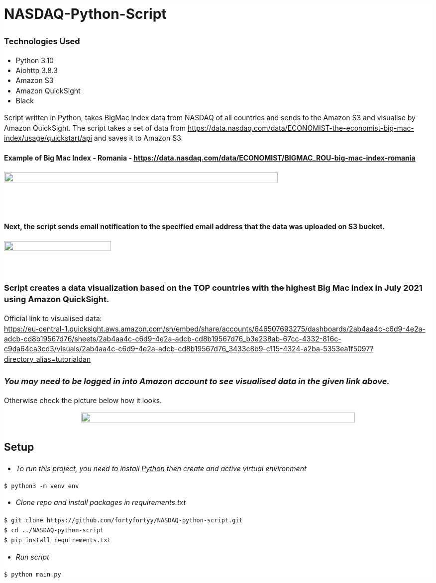 <div id="top"></div>

# NASDAQ-Python-Script
### Technologies Used
* Python 3.10
* Aiohttp 3.8.3
* Amazon S3
* Amazon QuickSight
* Black 

Script written in Python, takes BigMac index data from NASDAQ of all countries and sends to the Amazon S3 and visualise by Amazon QuickSight.
The script takes a set of data from https://data.nasdaq.com/data/ECONOMIST-the-economist-big-mac-index/usage/quickstart/api and saves it to Amazon S3.
#### Example of Big Mac Index - Romania - https://data.nasdaq.com/data/ECONOMIST/BIGMAC_ROU-big-mac-index-romania
<p align="left">
  <img src="https://i.imgur.com/MNl0XKI.png" width="80%" height="80%">
</p>

<br/><br/>
#### Next, the script sends email notification to the specified email address that the data was uploaded on S3 bucket.<br/>
<p align="left">
  <img src="https://i.imgur.com/snjPBB3.png" width="50%" height="50%">
</p>
</br>

### Script creates a data visualization based on the TOP countries with the highest Big Mac index in July 2021 using Amazon QuickSight.
Official link to visualised data: <br/>
https://eu-central-1.quicksight.aws.amazon.com/sn/embed/share/accounts/646507693275/dashboards/2ab4aa4c-c6d9-4e2a-adcb-cd8b19567d76/sheets/2ab4aa4c-c6d9-4e2a-adcb-cd8b19567d76_b3e238ab-67cc-4332-816c-c9da64ca3cd3/visuals/2ab4aa4c-c6d9-4e2a-adcb-cd8b19567d76_3433c8b9-c115-4324-a2ba-5353ea1f5097?directory_alias=tutorialdan
### *You may need to be logged in into Amazon account to see visualised data in the given link above.*
Otherwise check the picture below how it looks.

<p align="center">
  <img src="https://i.imgur.com/bhPl4xW.png" width="80%" height="80%">
</p>

## Setup
- _To run this project, you need to install [Python](https://www.python.org/downloads/) then create and active virtual environment_
```
$ python3 -m venv env
```
- _Clone repo and install packages in requirements.txt_ 
```
$ git clone https://github.com/fortyfortyy/NASDAQ-python-script.git
$ cd ../NASDAQ-python-script
$ pip install requirements.txt
```
- _Run script_
```
$ python main.py
```